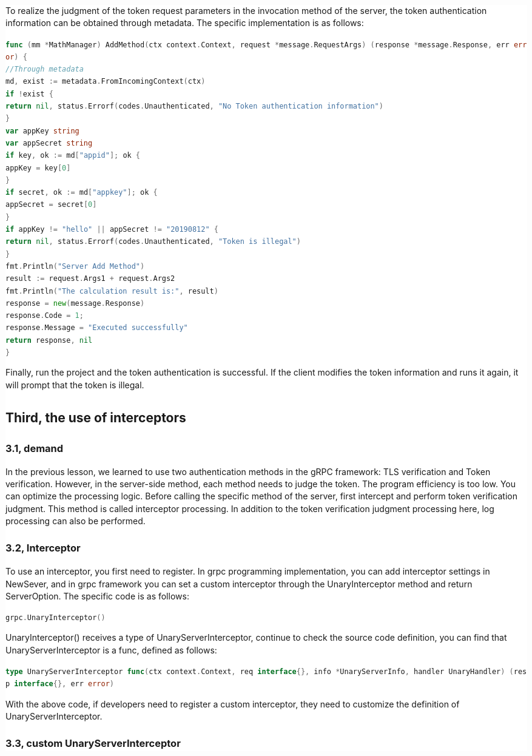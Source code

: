 To realize the judgment of the token request parameters in the invocation method of the server, the token authentication information can be obtained through metadata. The specific implementation is as follows:
```go
func (mm *MathManager) AddMethod(ctx context.Context, request *message.RequestArgs) (response *message.Response, err error) {
//Through metadata
md, exist := metadata.FromIncomingContext(ctx)
if !exist {
return nil, status.Errorf(codes.Unauthenticated, "No Token authentication information")
}
var appKey string
var appSecret string
if key, ok := md["appid"]; ok {
appKey = key[0]
}
if secret, ok := md["appkey"]; ok {
appSecret = secret[0]
}
if appKey != "hello" || appSecret != "20190812" {
return nil, status.Errorf(codes.Unauthenticated, "Token is illegal")
}
fmt.Println("Server Add Method")
result := request.Args1 + request.Args2
fmt.Println("The calculation result is:", result)
response = new(message.Response)
response.Code = 1;
response.Message = "Executed successfully"
return response, nil
}
```
Finally, run the project and the token authentication is successful. If the client modifies the token information and runs it again, it will prompt that the token is illegal.
## Third, the use of interceptors
### 3.1, demand
In the previous lesson, we learned to use two authentication methods in the gRPC framework: TLS verification and Token verification.
However, in the server-side method, each method needs to judge the token. The program efficiency is too low. You can optimize the processing logic. Before calling the specific method of the server, first intercept and perform token verification judgment. This method is called interceptor processing.
In addition to the token verification judgment processing here, log processing can also be performed.
### 3.2, Interceptor
To use an interceptor, you first need to register.
In grpc programming implementation, you can add interceptor settings in NewSever, and in grpc framework you can set a custom interceptor through the UnaryInterceptor method and return ServerOption. The specific code is as follows:
```go
grpc.UnaryInterceptor()
```
UnaryInterceptor() receives a type of UnaryServerInterceptor, continue to check the source code definition, you can find that UnaryServerInterceptor is a func, defined as follows:
```go
type UnaryServerInterceptor func(ctx context.Context, req interface{}, info *UnaryServerInfo, handler UnaryHandler) (resp interface{}, err error)
```
With the above code, if developers need to register a custom interceptor, they need to customize the definition of UnaryServerInterceptor.
### 3.3, custom UnaryServerInterceptor